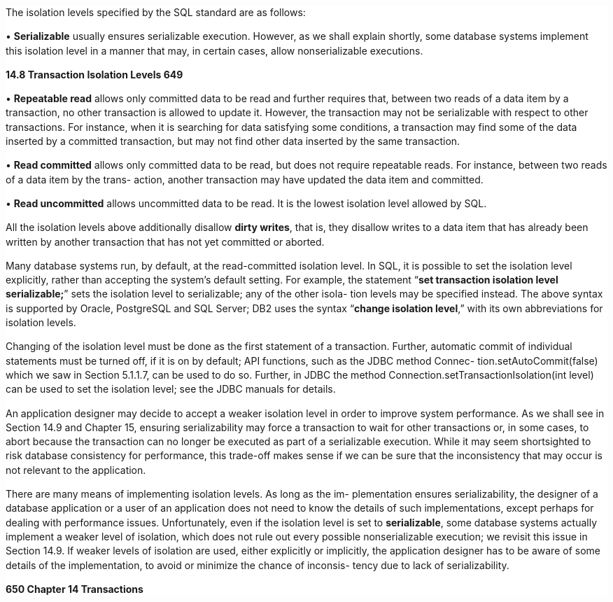 The isolation levels specified by the SQL standard are as follows:

• **Serializable** usually ensures serializable execution. However, as we shall explain shortly, some database systems implement this isolation level in a manner that may, in certain cases, allow nonserializable executions.  

**14.8 Transaction Isolation Levels 649**

• **Repeatable read** allows only committed data to be read and further requires that, between two reads of a data item by a transaction, no other transaction is allowed to update it. However, the transaction may not be serializable with respect to other transactions. For instance, when it is searching for data satisfying some conditions, a transaction may find some of the data inserted by a committed transaction, but may not find other data inserted by the same transaction.

• **Read committed** allows only committed data to be read, but does not require repeatable reads. For instance, between two reads of a data item by the trans- action, another transaction may have updated the data item and committed.

• **Read uncommitted** allows uncommitted data to be read. It is the lowest isolation level allowed by SQL.

All the isolation levels above additionally disallow **dirty writes**, that is, they disallow writes to a data item that has already been written by another transaction that has not yet committed or aborted.

Many database systems run, by default, at the read-committed isolation level. In SQL, it is possible to set the isolation level explicitly, rather than accepting the system’s default setting. For example, the statement “**set transaction isolation level serializable;**” sets the isolation level to serializable; any of the other isola- tion levels may be specified instead. The above syntax is supported by Oracle, PostgreSQL and SQL Server; DB2 uses the syntax “**change isolation level**,” with its own abbreviations for isolation levels.

Changing of the isolation level must be done as the first statement of a transaction. Further, automatic commit of individual statements must be turned off, if it is on by default; API functions, such as the JDBC method Connec- tion.setAutoCommit(false) which we saw in Section 5.1.1.7, can be used to do so. Further, in JDBC the method Connection.setTransactionIsolation(int level) can be used to set the isolation level; see the JDBC manuals for details.

An application designer may decide to accept a weaker isolation level in order to improve system performance. As we shall see in Section 14.9 and Chapter 15, ensuring serializability may force a transaction to wait for other transactions or, in some cases, to abort because the transaction can no longer be executed as part of a serializable execution. While it may seem shortsighted to risk database consistency for performance, this trade-off makes sense if we can be sure that the inconsistency that may occur is not relevant to the application.

There are many means of implementing isolation levels. As long as the im- plementation ensures serializability, the designer of a database application or a user of an application does not need to know the details of such implementations, except perhaps for dealing with performance issues. Unfortunately, even if the isolation level is set to **serializable**, some database systems actually implement a weaker level of isolation, which does not rule out every possible nonserializable execution; we revisit this issue in Section 14.9. If weaker levels of isolation are used, either explicitly or implicitly, the application designer has to be aware of some details of the implementation, to avoid or minimize the chance of inconsis- tency due to lack of serializability.  

**650 Chapter 14 Transactions**
